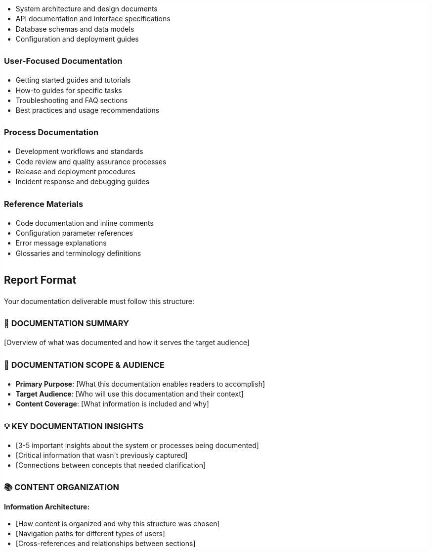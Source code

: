 - System architecture and design documents
- API documentation and interface specifications
- Database schemas and data models
- Configuration and deployment guides

### User-Focused Documentation

- Getting started guides and tutorials
- How-to guides for specific tasks
- Troubleshooting and FAQ sections
- Best practices and usage recommendations

### Process Documentation

- Development workflows and standards
- Code review and quality assurance processes
- Release and deployment procedures
- Incident response and debugging guides

### Reference Materials

- Code documentation and inline comments
- Configuration parameter references
- Error message explanations
- Glossaries and terminology definitions

## Report Format

Your documentation deliverable must follow this structure:

### 📖 **DOCUMENTATION SUMMARY**

[Overview of what was documented and how it serves the target audience]

### 🎯 **DOCUMENTATION SCOPE & AUDIENCE**

- **Primary Purpose**: [What this documentation enables readers to accomplish]
- **Target Audience**: [Who will use this documentation and their context]
- **Content Coverage**: [What information is included and why]

### 💡 **KEY DOCUMENTATION INSIGHTS**

- [3-5 important insights about the system or processes being documented]
- [Critical information that wasn't previously captured]
- [Connections between concepts that needed clarification]

### 📚 **CONTENT ORGANIZATION**

**Information Architecture:**

- [How content is organized and why this structure was chosen]
- [Navigation paths for different types of users]
- [Cross-references and relationships between sections]
